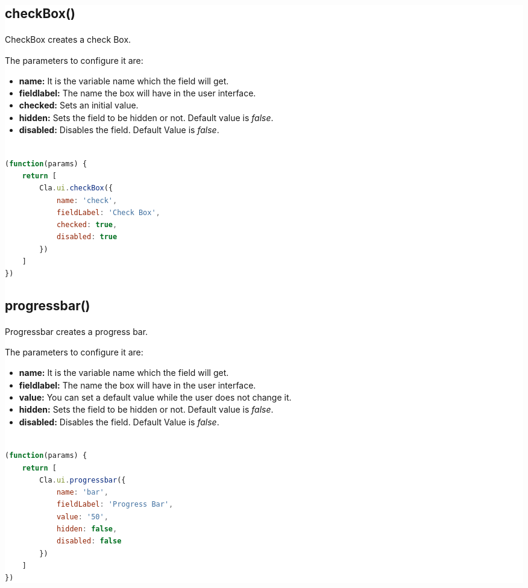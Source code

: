 ## checkBox()

CheckBox creates a check Box.

The parameters to configure it are:

- **name:** It is the variable name which the field will get.
- **fieldlabel:** The name the box will have in the user interface.
- **checked:** Sets an initial value.
- **hidden:** Sets the field to be hidden or not. Default value is *false*.
- **disabled:** Disables the field. Default Value is *false*.

```javascript

(function(params) {
    return [
        Cla.ui.checkBox({
            name: 'check',
            fieldLabel: 'Check Box',
            checked: true,
            disabled: true
        })
    ]
})

```

## progressbar()

Progressbar creates a progress bar.

The parameters to configure it are:

- **name:** It is the variable name which the field will get.
- **fieldlabel:** The name the box will have in the user interface.
- **value:** You can set a default value while the user does not change it.
- **hidden:** Sets the field to be hidden or not. Default value is *false*.
- **disabled:** Disables the field. Default Value is *false*.

```javascript

(function(params) {
    return [
        Cla.ui.progressbar({
            name: 'bar',
            fieldLabel: 'Progress Bar',
            value: '50',
            hidden: false,
            disabled: false
        })
    ]
})

```
